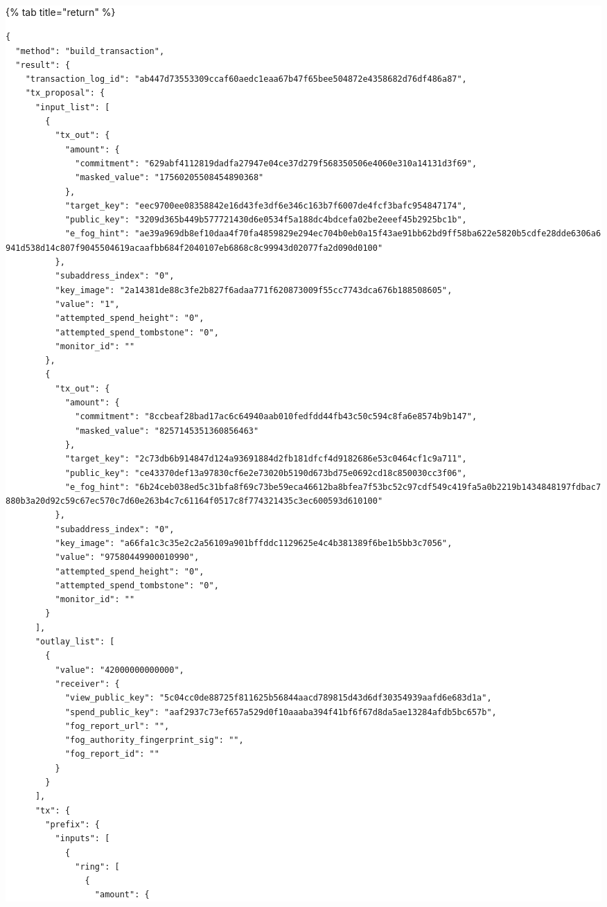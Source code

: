 {% tab title="return" %}
```text
{
  "method": "build_transaction",
  "result": {
    "transaction_log_id": "ab447d73553309ccaf60aedc1eaa67b47f65bee504872e4358682d76df486a87",
    "tx_proposal": {
      "input_list": [
        {
          "tx_out": {
            "amount": {
              "commitment": "629abf4112819dadfa27947e04ce37d279f568350506e4060e310a14131d3f69",
              "masked_value": "17560205508454890368"
            },
            "target_key": "eec9700ee08358842e16d43fe3df6e346c163b7f6007de4fcf3bafc954847174",
            "public_key": "3209d365b449b577721430d6e0534f5a188dc4bdcefa02be2eeef45b2925bc1b",
            "e_fog_hint": "ae39a969db8ef10daa4f70fa4859829e294ec704b0eb0a15f43ae91bb62bd9ff58ba622e5820b5cdfe28dde6306a6941d538d14c807f9045504619acaafbb684f2040107eb6868c8c99943d02077fa2d090d0100"
          },
          "subaddress_index": "0",
          "key_image": "2a14381de88c3fe2b827f6adaa771f620873009f55cc7743dca676b188508605",
          "value": "1",
          "attempted_spend_height": "0",
          "attempted_spend_tombstone": "0",
          "monitor_id": ""
        },
        {
          "tx_out": {
            "amount": {
              "commitment": "8ccbeaf28bad17ac6c64940aab010fedfdd44fb43c50c594c8fa6e8574b9b147",
              "masked_value": "8257145351360856463"
            },
            "target_key": "2c73db6b914847d124a93691884d2fb181dfcf4d9182686e53c0464cf1c9a711",
            "public_key": "ce43370def13a97830cf6e2e73020b5190d673bd75e0692cd18c850030cc3f06",
            "e_fog_hint": "6b24ceb038ed5c31bfa8f69c73be59eca46612ba8bfea7f53bc52c97cdf549c419fa5a0b2219b1434848197fdbac7880b3a20d92c59c67ec570c7d60e263b4c7c61164f0517c8f774321435c3ec600593d610100"
          },
          "subaddress_index": "0",
          "key_image": "a66fa1c3c35e2c2a56109a901bffddc1129625e4c4b381389f6be1b5bb3c7056",
          "value": "97580449900010990",
          "attempted_spend_height": "0",
          "attempted_spend_tombstone": "0",
          "monitor_id": ""
        }
      ],
      "outlay_list": [
        {
          "value": "42000000000000",
          "receiver": {
            "view_public_key": "5c04cc0de88725f811625b56844aacd789815d43d6df30354939aafd6e683d1a",
            "spend_public_key": "aaf2937c73ef657a529d0f10aaaba394f41bf6f67d8da5ae13284afdb5bc657b",
            "fog_report_url": "",
            "fog_authority_fingerprint_sig": "",
            "fog_report_id": ""
          }
        }
      ],
      "tx": {
        "prefix": {
          "inputs": [
            {
              "ring": [
                {
                  "amount": {
```